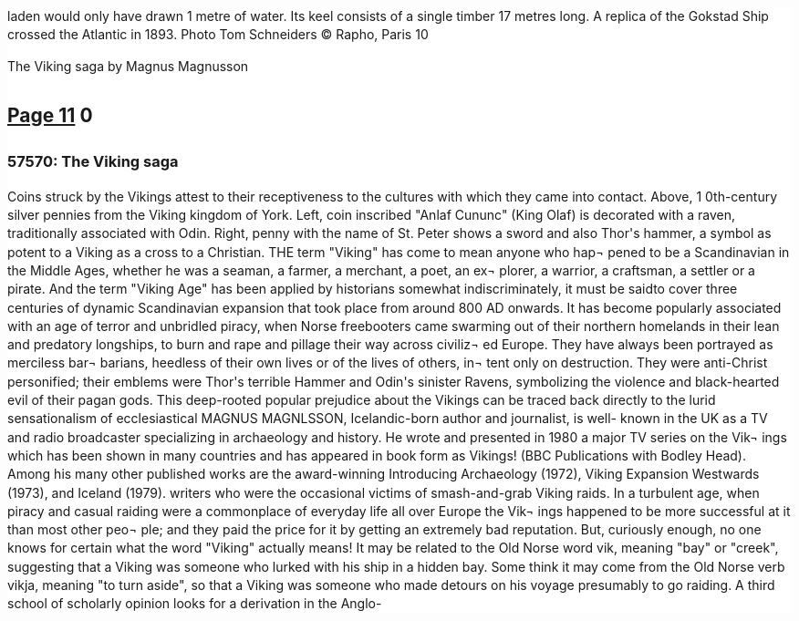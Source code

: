laden would only have drawn 1
metre of water. Its keel consists of
a single timber 17 metres long. A
replica of the Gokstad Ship crossed
the Atlantic in 1893.
Photo Tom Schneiders © Rapho, Paris
10



The Viking saga
by Magnus Magnusson

## [Page 11](074708engo.pdf#page=11) 0

### 57570: The Viking saga

Coins struck by the Vikings attest to their receptiveness to the cultures with
which they came into contact. Above, 1 0th-century silver pennies from the
Viking kingdom of York. Left, coin inscribed "Anlaf Cununc" (King Olaf) is
decorated with a raven, traditionally associated with Odin. Right, penny
with the name of St. Peter shows a sword and also Thor's hammer, a symbol
as potent to a Viking as a cross to a Christian.
THE term "Viking" has come to mean anyone who hap¬
pened to be a Scandinavian in the Middle Ages, whether
he was a seaman, a farmer, a merchant, a poet, an ex¬
plorer, a warrior, a craftsman, a settler or a pirate. And the
term "Viking Age" has been applied by historians somewhat
indiscriminately, it must be saidto cover three centuries of
dynamic Scandinavian expansion that took place from around
800 AD onwards.
It has become popularly associated with an age of terror and
unbridled piracy, when Norse freebooters came swarming out
of their northern homelands in their lean and predatory
longships, to burn and rape and pillage their way across civiliz¬
ed Europe. They have always been portrayed as merciless bar¬
barians, heedless of their own lives or of the lives of others, in¬
tent only on destruction. They were anti-Christ personified;
their emblems were Thor's terrible Hammer and Odin's sinister
Ravens, symbolizing the violence and black-hearted evil of their
pagan gods.
This deep-rooted popular prejudice about the Vikings can be
traced back directly to the lurid sensationalism of ecclesiastical
MAGNUS MAGNLSSON, Icelandic-born author and journalist, is well-
known in the UK as a TV and radio broadcaster specializing in archaeology
and history. He wrote and presented in 1980 a major TV series on the Vik¬
ings which has been shown in many countries and has appeared in book
form as Vikings! (BBC Publications with Bodley Head). Among his many
other published works are the award-winning Introducing Archaeology
(1972), Viking Expansion Westwards (1973), and Iceland (1979).
writers who were the occasional victims of smash-and-grab
Viking raids. In a turbulent age, when piracy and casual raiding
were a commonplace of everyday life all over Europe the Vik¬
ings happened to be more successful at it than most other peo¬
ple; and they paid the price for it by getting an extremely bad
reputation.
But, curiously enough, no one knows for certain what the
word "Viking" actually means! It may be related to the Old
Norse word vik, meaning "bay" or "creek", suggesting that a
Viking was someone who lurked with his ship in a hidden bay.
Some think it may come from the Old Norse verb vikja, meaning
"to turn aside", so that a Viking was someone who made
detours on his voyage presumably to go raiding. A third
school of scholarly opinion looks for a derivation in the Anglo-